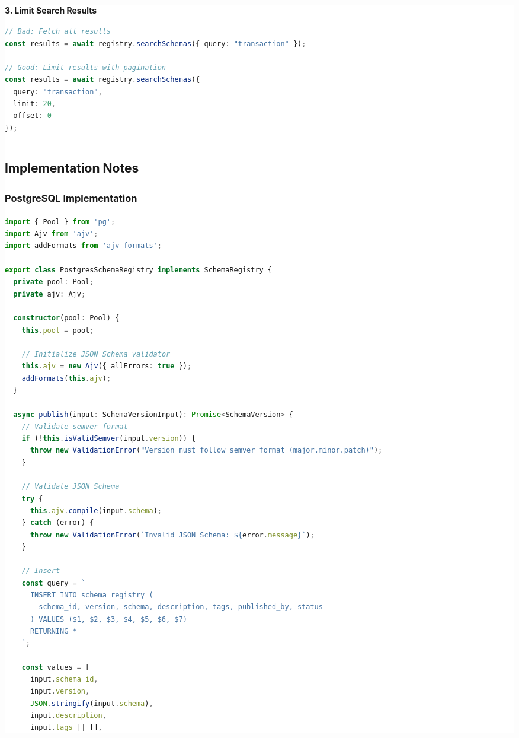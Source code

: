 **3. Limit Search Results**

```typescript
// Bad: Fetch all results
const results = await registry.searchSchemas({ query: "transaction" });

// Good: Limit results with pagination
const results = await registry.searchSchemas({
  query: "transaction",
  limit: 20,
  offset: 0
});
```

---

## Implementation Notes

### PostgreSQL Implementation

```typescript
import { Pool } from 'pg';
import Ajv from 'ajv';
import addFormats from 'ajv-formats';

export class PostgresSchemaRegistry implements SchemaRegistry {
  private pool: Pool;
  private ajv: Ajv;

  constructor(pool: Pool) {
    this.pool = pool;

    // Initialize JSON Schema validator
    this.ajv = new Ajv({ allErrors: true });
    addFormats(this.ajv);
  }

  async publish(input: SchemaVersionInput): Promise<SchemaVersion> {
    // Validate semver format
    if (!this.isValidSemver(input.version)) {
      throw new ValidationError("Version must follow semver format (major.minor.patch)");
    }

    // Validate JSON Schema
    try {
      this.ajv.compile(input.schema);
    } catch (error) {
      throw new ValidationError(`Invalid JSON Schema: ${error.message}`);
    }

    // Insert
    const query = `
      INSERT INTO schema_registry (
        schema_id, version, schema, description, tags, published_by, status
      ) VALUES ($1, $2, $3, $4, $5, $6, $7)
      RETURNING *
    `;

    const values = [
      input.schema_id,
      input.version,
      JSON.stringify(input.schema),
      input.description,
      input.tags || [],
```